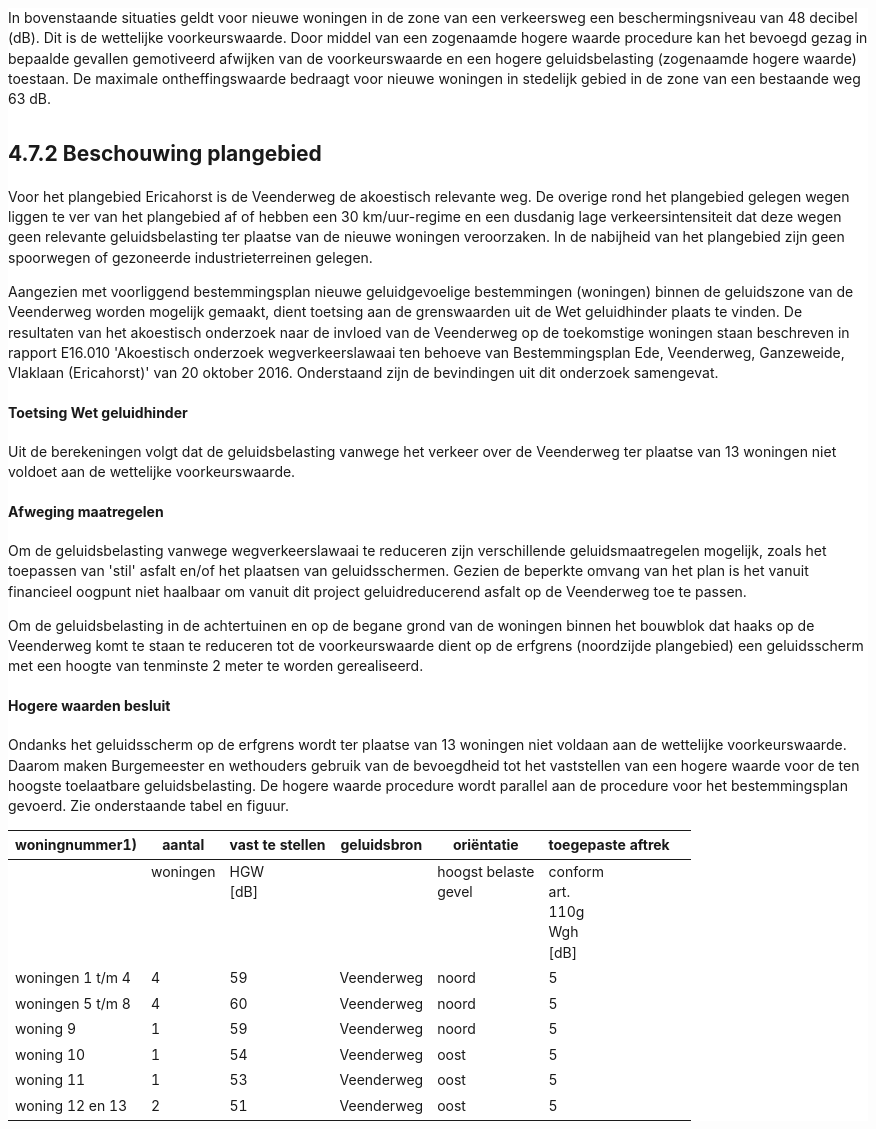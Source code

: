 In bovenstaande situaties geldt voor nieuwe woningen in de zone van een verkeersweg een beschermingsniveau van 48 decibel (dB). Dit is de wettelijke voorkeurswaarde. Door middel van een zogenaamde hogere waarde procedure kan het bevoegd gezag in bepaalde gevallen gemotiveerd afwijken van de voorkeurswaarde en een hogere geluidsbelasting (zogenaamde hogere waarde) toestaan. De maximale ontheffingswaarde bedraagt voor nieuwe woningen in stedelijk gebied in de zone van een bestaande weg 63 dB.

## **4.7.2 Beschouwing plangebied**

Voor het plangebied Ericahorst is de Veenderweg de akoestisch relevante weg. De overige rond het plangebied gelegen wegen liggen te ver van het plangebied af of hebben een 30 km/uur-regime en een dusdanig lage verkeersintensiteit dat deze wegen geen relevante geluidsbelasting ter plaatse van de nieuwe woningen veroorzaken. In de nabijheid van het plangebied zijn geen spoorwegen of gezoneerde industrieterreinen gelegen.

Aangezien met voorliggend bestemmingsplan nieuwe geluidgevoelige bestemmingen (woningen) binnen de geluidszone van de Veenderweg worden mogelijk gemaakt, dient toetsing aan de grenswaarden uit de Wet geluidhinder plaats te vinden. De resultaten van het akoestisch onderzoek naar de invloed van de Veenderweg op de toekomstige woningen staan beschreven in rapport E16.010 'Akoestisch onderzoek wegverkeerslawaai ten behoeve van Bestemmingsplan Ede, Veenderweg, Ganzeweide, Vlaklaan (Ericahorst)' van 20 oktober 2016. Onderstaand zijn de bevindingen uit dit onderzoek samengevat.

#### Toetsing Wet geluidhinder

Uit de berekeningen volgt dat de geluidsbelasting vanwege het verkeer over de Veenderweg ter plaatse van 13 woningen niet voldoet aan de wettelijke voorkeurswaarde.

#### Afweging maatregelen

Om de geluidsbelasting vanwege wegverkeerslawaai te reduceren zijn verschillende geluidsmaatregelen mogelijk, zoals het toepassen van 'stil' asfalt en/of het plaatsen van geluidsschermen. Gezien de beperkte omvang van het plan is het vanuit financieel oogpunt niet haalbaar om vanuit dit project geluidreducerend asfalt op de Veenderweg toe te passen.

Om de geluidsbelasting in de achtertuinen en op de begane grond van de woningen binnen het bouwblok dat haaks op de Veenderweg komt te staan te reduceren tot de voorkeurswaarde dient op de erfgrens (noordzijde plangebied) een geluidsscherm met een hoogte van tenminste 2 meter te worden gerealiseerd.

#### Hogere waarden besluit

Ondanks het geluidsscherm op de erfgrens wordt ter plaatse van 13 woningen niet voldaan aan de wettelijke voorkeurswaarde. Daarom maken Burgemeester en wethouders gebruik van de bevoegdheid tot het vaststellen van een hogere waarde voor de ten hoogste toelaatbare geluidsbelasting. De hogere waarde procedure wordt parallel aan de procedure voor het bestemmingsplan gevoerd. Zie onderstaande tabel en figuur.

| woningnummer1)   | aantal   | vast te stellen | geluidsbron | oriëntatie              | toegepaste aftrek                      |  |
|------------------|----------|-----------------|-------------|-------------------------|----------------------------------------|--|
|                  | woningen | HGW<br>[dB]     |             | hoogst belaste<br>gevel | conform<br>art.<br>110g<br>Wgh<br>[dB] |  |
| woningen 1 t/m 4 | 4        | 59              | Veenderweg  | noord                   | 5                                      |  |
| woningen 5 t/m 8 | 4        | 60              | Veenderweg  | noord                   | 5                                      |  |
| woning 9         | 1        | 59              | Veenderweg  | noord                   | 5                                      |  |
| woning 10        | 1        | 54              | Veenderweg  | oost                    | 5                                      |  |
| woning 11        | 1        | 53              | Veenderweg  | oost                    | 5                                      |  |
| woning 12 en 13  | 2        | 51              | Veenderweg  | oost                    | 5                                      |  |
